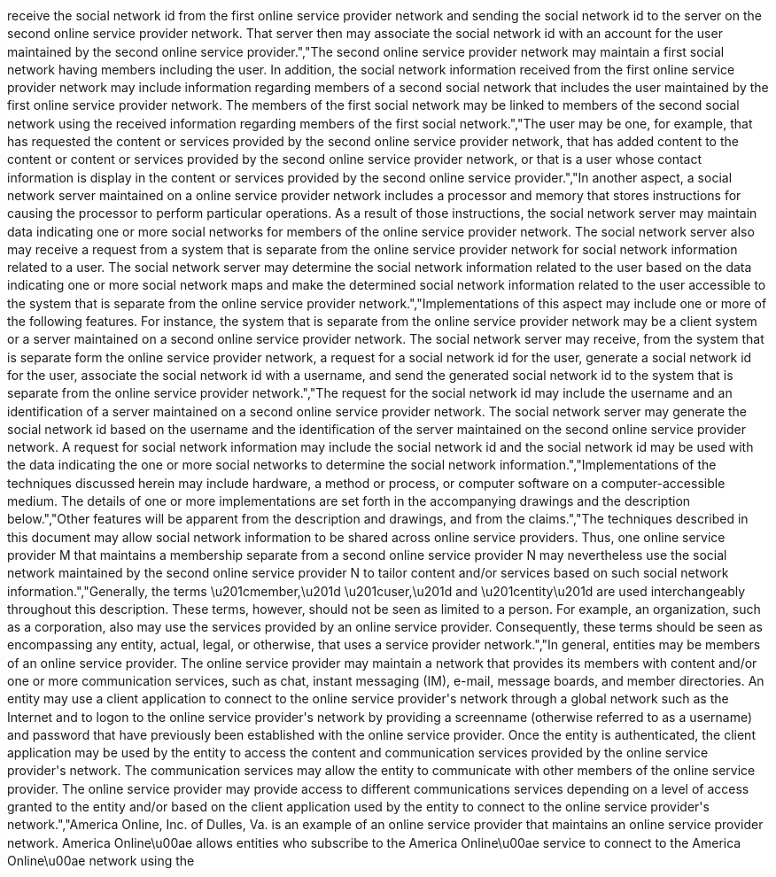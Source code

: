 receive the social network id from the first online service provider network and sending the social network id to the server on the second online service provider network. That server then may associate the social network id with an account for the user maintained by the second online service provider.","The second online service provider network may maintain a first social network having members including the user. In addition, the social network information received from the first online service provider network may include information regarding members of a second social network that includes the user maintained by the first online service provider network. The members of the first social network may be linked to members of the second social network using the received information regarding members of the first social network.","The user may be one, for example, that has requested the content or services provided by the second online service provider network, that has added content to the content or content or services provided by the second online service provider network, or that is a user whose contact information is display in the content or services provided by the second online service provider.","In another aspect, a social network server maintained on a online service provider network includes a processor and memory that stores instructions for causing the processor to perform particular operations. As a result of those instructions, the social network server may maintain data indicating one or more social networks for members of the online service provider network. The social network server also may receive a request from a system that is separate from the online service provider network for social network information related to a user. The social network server may determine the social network information related to the user based on the data indicating one or more social network maps and make the determined social network information related to the user accessible to the system that is separate from the online service provider network.","Implementations of this aspect may include one or more of the following features. For instance, the system that is separate from the online service provider network may be a client system or a server maintained on a second online service provider network. The social network server may receive, from the system that is separate form the online service provider network, a request for a social network id for the user, generate a social network id for the user, associate the social network id with a username, and send the generated social network id to the system that is separate from the online service provider network.","The request for the social network id may include the username and an identification of a server maintained on a second online service provider network. The social network server may generate the social network id based on the username and the identification of the server maintained on the second online service provider network. A request for social network information may include the social network id and the social network id may be used with the data indicating the one or more social networks to determine the social network information.","Implementations of the techniques discussed herein may include hardware, a method or process, or computer software on a computer-accessible medium. The details of one or more implementations are set forth in the accompanying drawings and the description below.","Other features will be apparent from the description and drawings, and from the claims.","The techniques described in this document may allow social network information to be shared across online service providers. Thus, one online service provider M that maintains a membership separate from a second online service provider N may nevertheless use the social network maintained by the second online service provider N to tailor content and\/or services based on such social network information.","Generally, the terms \u201cmember,\u201d \u201cuser,\u201d and \u201centity\u201d are used interchangeably throughout this description. These terms, however, should not be seen as limited to a person. For example, an organization, such as a corporation, also may use the services provided by an online service provider. Consequently, these terms should be seen as encompassing any entity, actual, legal, or otherwise, that uses a service provider network.","In general, entities may be members of an online service provider. The online service provider may maintain a network that provides its members with content and\/or one or more communication services, such as chat, instant messaging (IM), e-mail, message boards, and member directories. An entity may use a client application to connect to the online service provider's network through a global network such as the Internet and to logon to the online service provider's network by providing a screenname (otherwise referred to as a username) and password that have previously been established with the online service provider. Once the entity is authenticated, the client application may be used by the entity to access the content and communication services provided by the online service provider's network. The communication services may allow the entity to communicate with other members of the online service provider. The online service provider may provide access to different communications services depending on a level of access granted to the entity and\/or based on the client application used by the entity to connect to the online service provider's network.","America Online, Inc. of Dulles, Va. is an example of an online service provider that maintains an online service provider network. America Online\u00ae allows entities who subscribe to the America Online\u00ae service to connect to the America Online\u00ae network using the